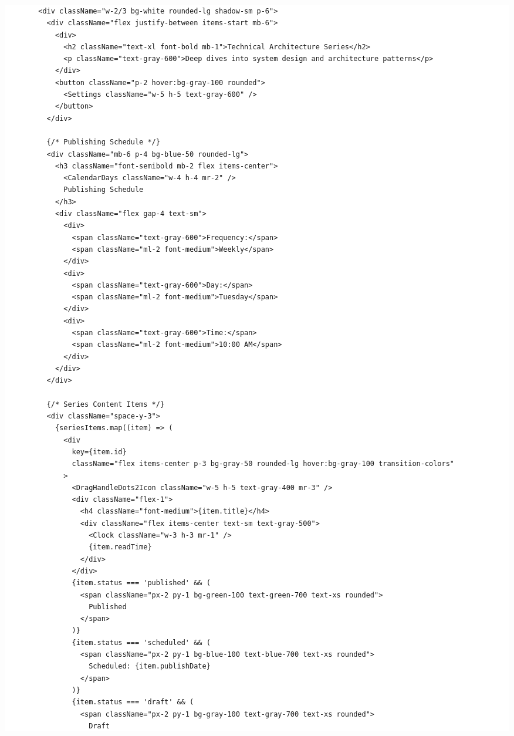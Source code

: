 ```mermaid
        <div className="w-2/3 bg-white rounded-lg shadow-sm p-6">
          <div className="flex justify-between items-start mb-6">
            <div>
              <h2 className="text-xl font-bold mb-1">Technical Architecture Series</h2>
              <p className="text-gray-600">Deep dives into system design and architecture patterns</p>
            </div>
            <button className="p-2 hover:bg-gray-100 rounded">
              <Settings className="w-5 h-5 text-gray-600" />
            </button>
          </div>

          {/* Publishing Schedule */}
          <div className="mb-6 p-4 bg-blue-50 rounded-lg">
            <h3 className="font-semibold mb-2 flex items-center">
              <CalendarDays className="w-4 h-4 mr-2" />
              Publishing Schedule
            </h3>
            <div className="flex gap-4 text-sm">
              <div>
                <span className="text-gray-600">Frequency:</span>
                <span className="ml-2 font-medium">Weekly</span>
              </div>
              <div>
                <span className="text-gray-600">Day:</span>
                <span className="ml-2 font-medium">Tuesday</span>
              </div>
              <div>
                <span className="text-gray-600">Time:</span>
                <span className="ml-2 font-medium">10:00 AM</span>
              </div>
            </div>
          </div>

          {/* Series Content Items */}
          <div className="space-y-3">
            {seriesItems.map((item) => (
              <div
                key={item.id}
                className="flex items-center p-3 bg-gray-50 rounded-lg hover:bg-gray-100 transition-colors"
              >
                <DragHandleDots2Icon className="w-5 h-5 text-gray-400 mr-3" />
                <div className="flex-1">
                  <h4 className="font-medium">{item.title}</h4>
                  <div className="flex items-center text-sm text-gray-500">
                    <Clock className="w-3 h-3 mr-1" />
                    {item.readTime}
                  </div>
                </div>
                {item.status === 'published' && (
                  <span className="px-2 py-1 bg-green-100 text-green-700 text-xs rounded">
                    Published
                  </span>
                )}
                {item.status === 'scheduled' && (
                  <span className="px-2 py-1 bg-blue-100 text-blue-700 text-xs rounded">
                    Scheduled: {item.publishDate}
                  </span>
                )}
                {item.status === 'draft' && (
                  <span className="px-2 py-1 bg-gray-100 text-gray-700 text-xs rounded">
                    Draft
```